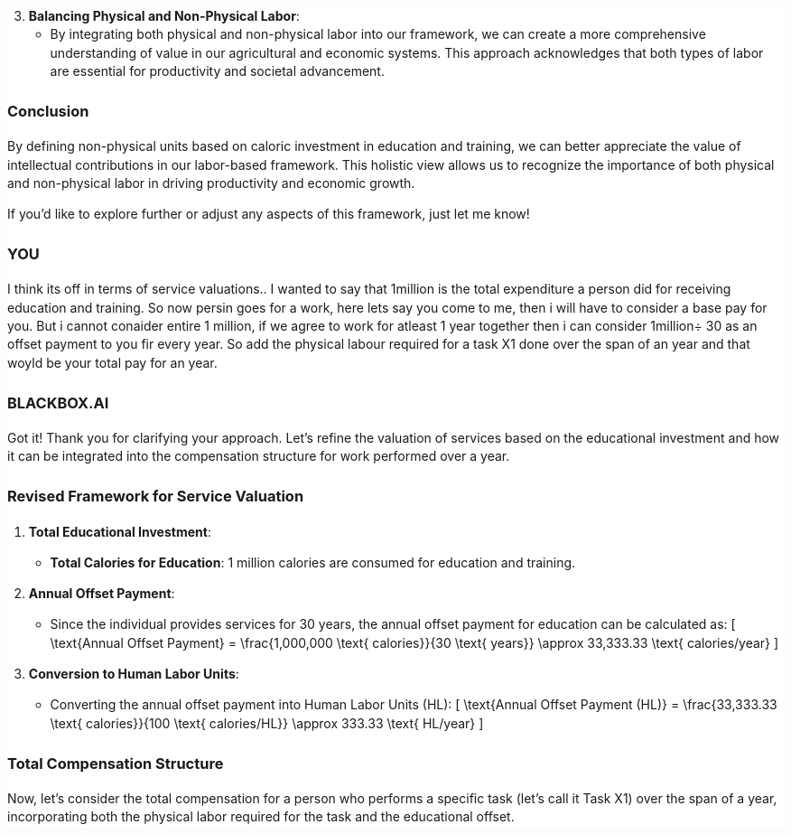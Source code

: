3. **Balancing Physical and Non-Physical Labor**:
   - By integrating both physical and non-physical labor into our framework, we can create a more comprehensive understanding of value in our agricultural and economic systems. This approach acknowledges that both types of labor are essential for productivity and societal advancement.

### Conclusion

By defining non-physical units based on caloric investment in education and training, we can better appreciate the value of intellectual contributions in our labor-based framework. This holistic view allows us to recognize the importance of both physical and non-physical labor in driving productivity and economic growth.

If you’d like to explore further or adjust any aspects of this framework, just let me know!
### YOU
I think its off in terms of service valuations.. I wanted to say that 1million is the total expenditure a person did for receiving education and training. So now persin goes for a work, here lets say you come to me, then i will have to consider a base pay for you. But i cannot conaider entire 1 million, if we agree to work for atleast 1 year together then i can consider 1million÷ 30 as an offset payment to you fir every year. So add the physical labour required for a task X1 done over the span of an year and that woyld be your total pay for an year.
### BLACKBOX.AI

Got it! Thank you for clarifying your approach. Let’s refine the valuation of services based on the educational investment and how it can be integrated into the compensation structure for work performed over a year.

### Revised Framework for Service Valuation

1. **Total Educational Investment**:
   - **Total Calories for Education**: 1 million calories are consumed for education and training.

2. **Annual Offset Payment**:
   - Since the individual provides services for 30 years, the annual offset payment for education can be calculated as:
   \[
   \text{Annual Offset Payment} = \frac{1,000,000 \text{ calories}}{30 \text{ years}} \approx 33,333.33 \text{ calories/year}
   \]

3. **Conversion to Human Labor Units**:
   - Converting the annual offset payment into Human Labor Units (HL):
   \[
   \text{Annual Offset Payment (HL)} = \frac{33,333.33 \text{ calories}}{100 \text{ calories/HL}} \approx 333.33 \text{ HL/year}
   \]

### Total Compensation Structure

Now, let’s consider the total compensation for a person who performs a specific task (let’s call it Task X1) over the span of a year, incorporating both the physical labor required for the task and the educational offset.
